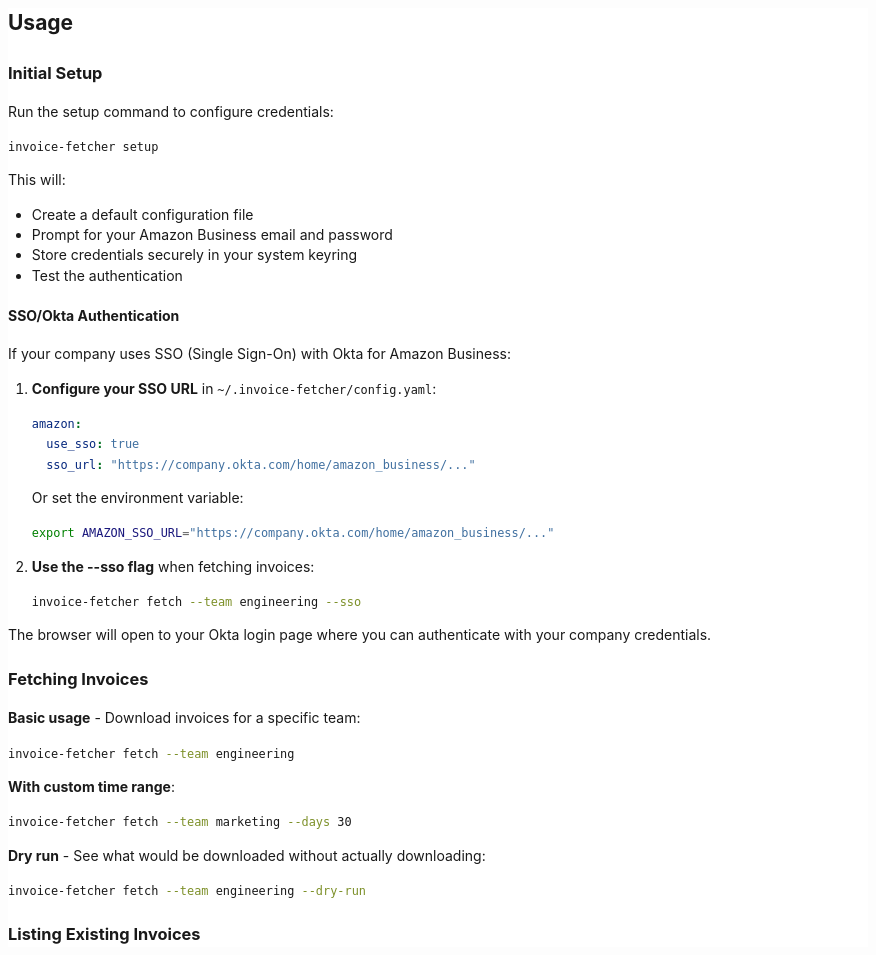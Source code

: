 ## Usage

### Initial Setup

Run the setup command to configure credentials:

```bash
invoice-fetcher setup
```

This will:
- Create a default configuration file
- Prompt for your Amazon Business email and password
- Store credentials securely in your system keyring
- Test the authentication

#### SSO/Okta Authentication

If your company uses SSO (Single Sign-On) with Okta for Amazon Business:

1. **Configure your SSO URL** in `~/.invoice-fetcher/config.yaml`:
   ```yaml
   amazon:
     use_sso: true
     sso_url: "https://company.okta.com/home/amazon_business/..."
   ```
   
   Or set the environment variable:
   ```bash
   export AMAZON_SSO_URL="https://company.okta.com/home/amazon_business/..."
   ```

2. **Use the --sso flag** when fetching invoices:
   ```bash
   invoice-fetcher fetch --team engineering --sso
   ```

The browser will open to your Okta login page where you can authenticate with your company credentials.

### Fetching Invoices

**Basic usage** - Download invoices for a specific team:
```bash
invoice-fetcher fetch --team engineering
```

**With custom time range**:
```bash
invoice-fetcher fetch --team marketing --days 30
```

**Dry run** - See what would be downloaded without actually downloading:
```bash
invoice-fetcher fetch --team engineering --dry-run
```

### Listing Existing Invoices
